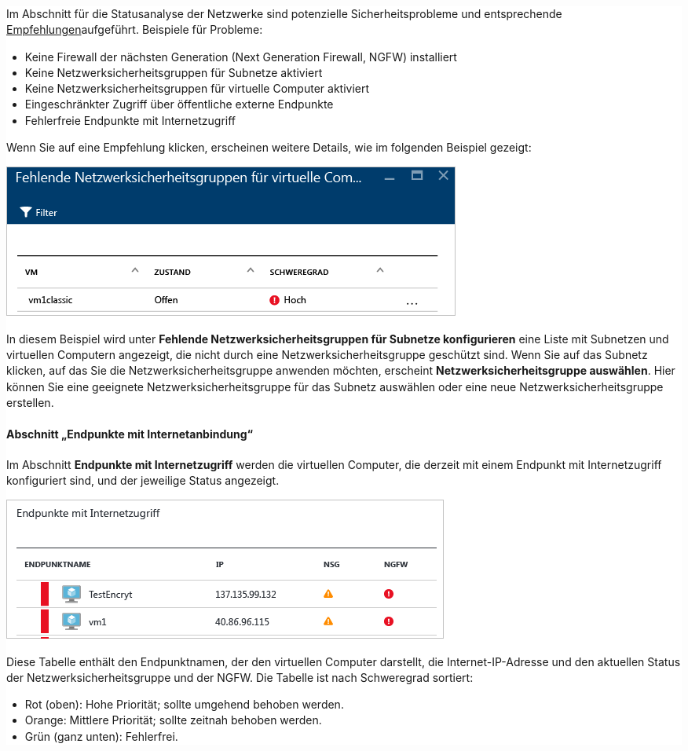 Im Abschnitt für die Statusanalyse der Netzwerke sind potenzielle Sicherheitsprobleme und entsprechende [Empfehlungen](security-center-network-recommendations.md)aufgeführt. Beispiele für Probleme:

* Keine Firewall der nächsten Generation (Next Generation Firewall, NGFW) installiert
* Keine Netzwerksicherheitsgruppen für Subnetze aktiviert
* Keine Netzwerksicherheitsgruppen für virtuelle Computer aktiviert
* Eingeschränkter Zugriff über öffentliche externe Endpunkte
* Fehlerfreie Endpunkte mit Internetzugriff

Wenn Sie auf eine Empfehlung klicken, erscheinen weitere Details, wie im folgenden Beispiel gezeigt:

![Details für eine Empfehlung unter „Netzwerk“](./media/security-center-monitoring/security-center-monitoring-fig9-ga.png)

In diesem Beispiel wird unter **Fehlende Netzwerksicherheitsgruppen für Subnetze konfigurieren** eine Liste mit Subnetzen und virtuellen Computern angezeigt, die nicht durch eine Netzwerksicherheitsgruppe geschützt sind. Wenn Sie auf das Subnetz klicken, auf das Sie die Netzwerksicherheitsgruppe anwenden möchten, erscheint **Netzwerksicherheitsgruppe auswählen**. Hier können Sie eine geeignete Netzwerksicherheitsgruppe für das Subnetz auswählen oder eine neue Netzwerksicherheitsgruppe erstellen.

#### <a name="internet-facing-endpoints-section"></a>Abschnitt „Endpunkte mit Internetanbindung“
Im Abschnitt **Endpunkte mit Internetzugriff** werden die virtuellen Computer, die derzeit mit einem Endpunkt mit Internetzugriff konfiguriert sind, und der jeweilige Status angezeigt.

![Mit einem Endpunkt mit Internetzugriff konfigurierte virtuelle Computer und Status](./media/security-center-monitoring/security-center-monitoring-fig10-ga.png)

Diese Tabelle enthält den Endpunktnamen, der den virtuellen Computer darstellt, die Internet-IP-Adresse und den aktuellen Status der Netzwerksicherheitsgruppe und der NGFW. Die Tabelle ist nach Schweregrad sortiert:

* Rot (oben): Hohe Priorität; sollte umgehend behoben werden.
* Orange: Mittlere Priorität; sollte zeitnah behoben werden.
* Grün (ganz unten): Fehlerfrei.
